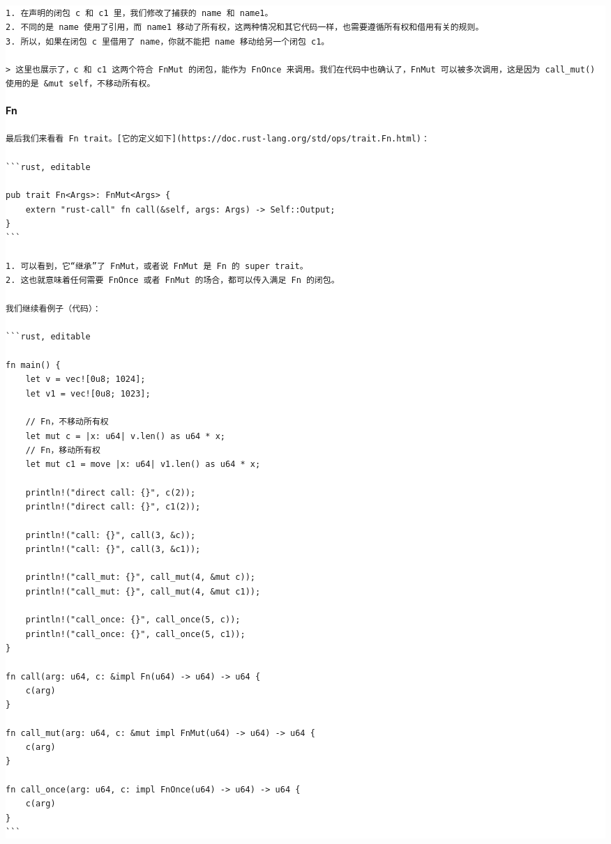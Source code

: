 ~~~admonish info title="FnMut的定义与例子" collapsible=true
1. 在声明的闭包 c 和 c1 里，我们修改了捕获的 name 和 name1。
2. 不同的是 name 使用了引用，而 name1 移动了所有权，这两种情况和其它代码一样，也需要遵循所有权和借用有关的规则。
3. 所以，如果在闭包 c 里借用了 name，你就不能把 name 移动给另一个闭包 c1。

> 这里也展示了，c 和 c1 这两个符合 FnMut 的闭包，能作为 FnOnce 来调用。我们在代码中也确认了，FnMut 可以被多次调用，这是因为 call_mut() 使用的是 &mut self，不移动所有权。
~~~

#### Fn

~~~admonish info title="Fn的定义与例子" collapsible=true
最后我们来看看 Fn trait。[它的定义如下](https://doc.rust-lang.org/std/ops/trait.Fn.html)：

```rust, editable

pub trait Fn<Args>: FnMut<Args> {
    extern "rust-call" fn call(&self, args: Args) -> Self::Output;
}
```

1. 可以看到，它“继承”了 FnMut，或者说 FnMut 是 Fn 的 super trait。
2. 这也就意味着任何需要 FnOnce 或者 FnMut 的场合，都可以传入满足 Fn 的闭包。

我们继续看例子（代码）：

```rust, editable

fn main() {
    let v = vec![0u8; 1024];
    let v1 = vec![0u8; 1023];

    // Fn，不移动所有权
    let mut c = |x: u64| v.len() as u64 * x;
    // Fn，移动所有权
    let mut c1 = move |x: u64| v1.len() as u64 * x;

    println!("direct call: {}", c(2));
    println!("direct call: {}", c1(2));

    println!("call: {}", call(3, &c));
    println!("call: {}", call(3, &c1));

    println!("call_mut: {}", call_mut(4, &mut c));
    println!("call_mut: {}", call_mut(4, &mut c1));

    println!("call_once: {}", call_once(5, c));
    println!("call_once: {}", call_once(5, c1));
}

fn call(arg: u64, c: &impl Fn(u64) -> u64) -> u64 {
    c(arg)
}

fn call_mut(arg: u64, c: &mut impl FnMut(u64) -> u64) -> u64 {
    c(arg)
}

fn call_once(arg: u64, c: impl FnOnce(u64) -> u64) -> u64 {
    c(arg)
}
```

~~~

